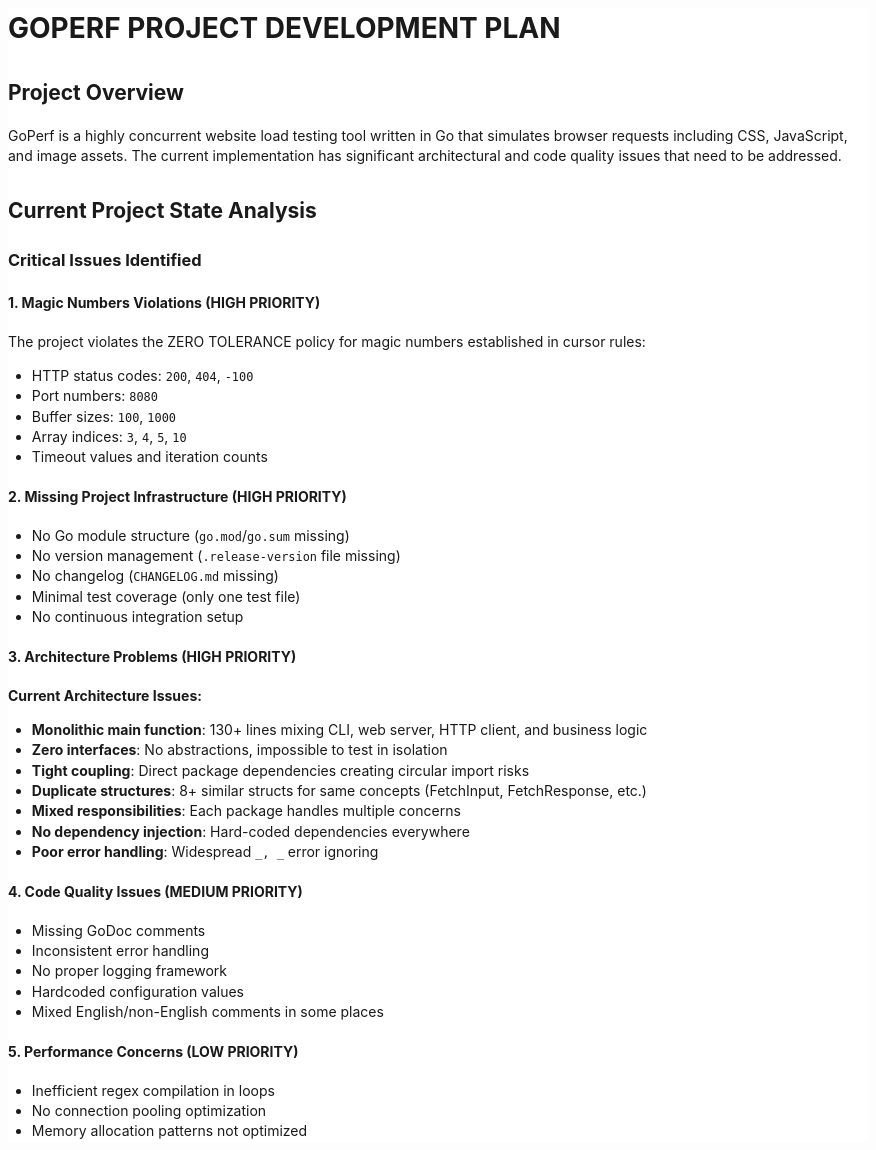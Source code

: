 # GOPERF PROJECT DEVELOPMENT PLAN

## Project Overview

GoPerf is a highly concurrent website load testing tool written in Go that simulates browser requests including CSS, JavaScript, and image assets. The current implementation has significant architectural and code quality issues that need to be addressed.

## Current Project State Analysis

### Critical Issues Identified

#### 1. Magic Numbers Violations (HIGH PRIORITY)
The project violates the ZERO TOLERANCE policy for magic numbers established in cursor rules:
- HTTP status codes: `200`, `404`, `-100`
- Port numbers: `8080`
- Buffer sizes: `100`, `1000`
- Array indices: `3`, `4`, `5`, `10`
- Timeout values and iteration counts

#### 2. Missing Project Infrastructure (HIGH PRIORITY)
- No Go module structure (`go.mod`/`go.sum` missing)
- No version management (`.release-version` file missing)
- No changelog (`CHANGELOG.md` missing)
- Minimal test coverage (only one test file)
- No continuous integration setup

#### 3. Architecture Problems (HIGH PRIORITY)
**Current Architecture Issues:**
- **Monolithic main function**: 130+ lines mixing CLI, web server, HTTP client, and business logic
- **Zero interfaces**: No abstractions, impossible to test in isolation
- **Tight coupling**: Direct package dependencies creating circular import risks
- **Duplicate structures**: 8+ similar structs for same concepts (FetchInput, FetchResponse, etc.)
- **Mixed responsibilities**: Each package handles multiple concerns
- **No dependency injection**: Hard-coded dependencies everywhere
- **Poor error handling**: Widespread `_, _` error ignoring

#### 4. Code Quality Issues (MEDIUM PRIORITY)
- Missing GoDoc comments
- Inconsistent error handling
- No proper logging framework
- Hardcoded configuration values
- Mixed English/non-English comments in some places

#### 5. Performance Concerns (LOW PRIORITY)
- Inefficient regex compilation in loops
- No connection pooling optimization
- Memory allocation patterns not optimized
